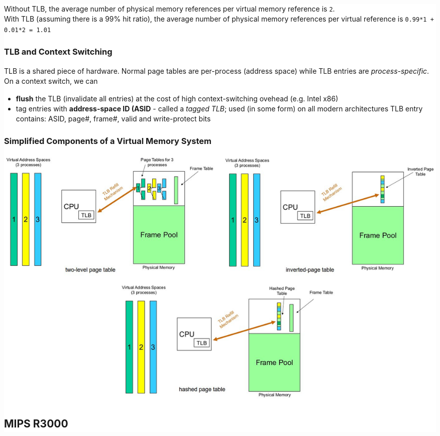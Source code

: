 Without TLB, the average number of physical memory references per virtual memory reference is `2`.  
With TLB (assuming there is a 99% hit ratio), the average number of physical memory references per virtual reference is `0.99*1 + 0.01*2 = 1.01`

### TLB and Context Switching

TLB is a shared piece of hardware. Normal page tables are per-process (address space) while TLB entries are _process-specific_. On a context switch, we can

- **flush** the TLB (invalidate all entries) at the cost of high context-switching ovehead (e.g. Intel x86)
- tag entries with **address-space ID (ASID** - called a _tagged TLB_; used (in some form) on all modern architectures
  TLB entry contains: ASID, page#, frame#, valid and write-protect bits

### Simplified Components of a Virtual Memory System

![vm recp](./5.2_vm-recap.jpg)

## MIPS R3000
